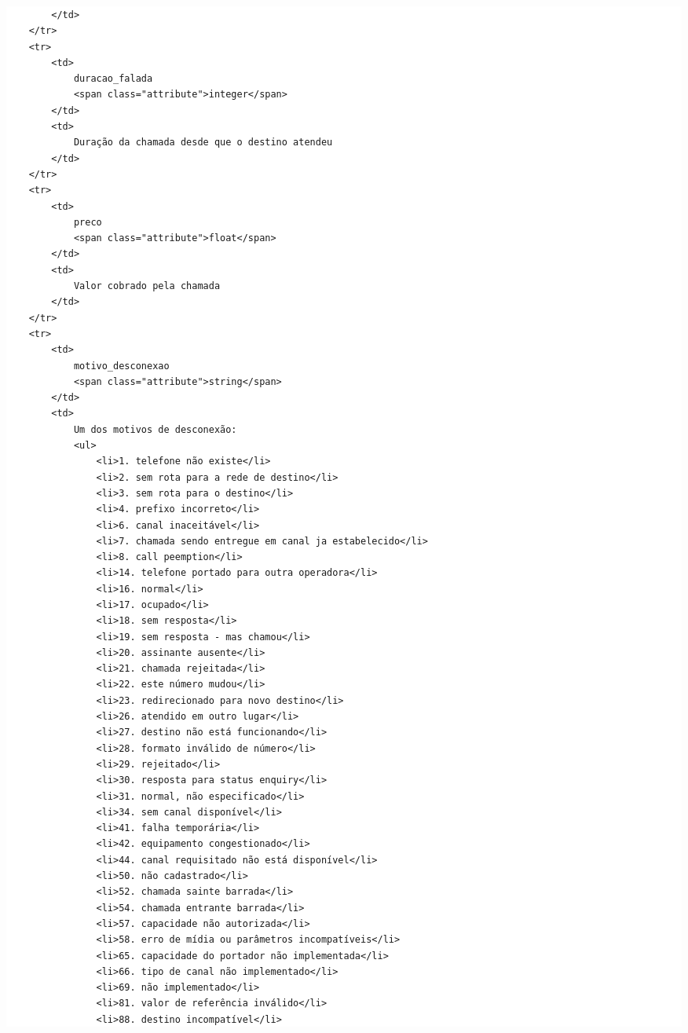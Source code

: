             </td>
        </tr>
        <tr>
            <td>
                duracao_falada
                <span class="attribute">integer</span>
            </td>
            <td>
                Duração da chamada desde que o destino atendeu
            </td>
        </tr>
        <tr>
            <td>
                preco
                <span class="attribute">float</span>
            </td>
            <td>
                Valor cobrado pela chamada
            </td>
        </tr>
        <tr>
            <td>
                motivo_desconexao
                <span class="attribute">string</span>
            </td>
            <td>
                Um dos motivos de desconexão:
                <ul>
                    <li>1. telefone não existe</li>
                    <li>2. sem rota para a rede de destino</li>
                    <li>3. sem rota para o destino</li>
                    <li>4. prefixo incorreto</li>
                    <li>6. canal inaceitável</li>
                    <li>7. chamada sendo entregue em canal ja estabelecido</li>
                    <li>8. call peemption</li>
                    <li>14. telefone portado para outra operadora</li>
                    <li>16. normal</li>
                    <li>17. ocupado</li>
                    <li>18. sem resposta</li>
                    <li>19. sem resposta - mas chamou</li>
                    <li>20. assinante ausente</li>
                    <li>21. chamada rejeitada</li>
                    <li>22. este número mudou</li>
                    <li>23. redirecionado para novo destino</li>
                    <li>26. atendido em outro lugar</li>
                    <li>27. destino não está funcionando</li>
                    <li>28. formato inválido de número</li>
                    <li>29. rejeitado</li>
                    <li>30. resposta para status enquiry</li>
                    <li>31. normal, não especificado</li>
                    <li>34. sem canal disponível</li>
                    <li>41. falha temporária</li>
                    <li>42. equipamento congestionado</li>
                    <li>44. canal requisitado não está disponível</li>
                    <li>50. não cadastrado</li>
                    <li>52. chamada sainte barrada</li>
                    <li>54. chamada entrante barrada</li>
                    <li>57. capacidade não autorizada</li>
                    <li>58. erro de mídia ou parâmetros incompatíveis</li>
                    <li>65. capacidade do portador não implementada</li>
                    <li>66. tipo de canal não implementado</li>
                    <li>69. não implementado</li>
                    <li>81. valor de referência inválido</li>
                    <li>88. destino incompatível</li>